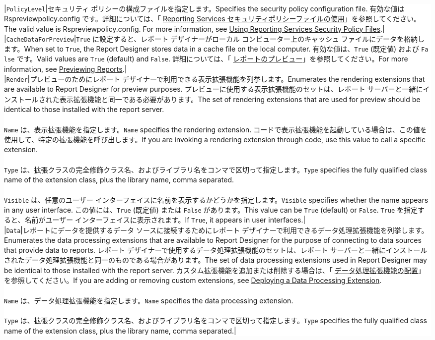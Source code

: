 |`PolicyLevel`|<span data-ttu-id="440b9-133">セキュリティ ポリシーの構成ファイルを指定します。</span><span class="sxs-lookup"><span data-stu-id="440b9-133">Specifies the security policy configuration file.</span></span> <span data-ttu-id="440b9-134">有効な値は Rspreviewpolicy.config です。詳細については、「 [Reporting Services セキュリティポリシーファイルの使用](../extensions/secure-development/using-reporting-services-security-policy-files.md)」を参照してください。</span><span class="sxs-lookup"><span data-stu-id="440b9-134">The valid value is Rspreviewpolicy.config. For more information, see [Using Reporting Services Security Policy Files](../extensions/secure-development/using-reporting-services-security-policy-files.md).</span></span>|  
|`CacheDataForPreview`|<span data-ttu-id="440b9-135">`True` に設定すると、レポート デザイナーがローカル コンピューター上のキャッシュ ファイルにデータを格納します。</span><span class="sxs-lookup"><span data-stu-id="440b9-135">When set to `True`, the Report Designer stores data in a cache file on the local computer.</span></span> <span data-ttu-id="440b9-136">有効な値は、`True` (既定値) および `False` です。</span><span class="sxs-lookup"><span data-stu-id="440b9-136">Valid values are `True` (default) and `False`.</span></span> <span data-ttu-id="440b9-137">詳細については、「 [レポートのプレビュー](../reports/previewing-reports.md)」を参照してください。</span><span class="sxs-lookup"><span data-stu-id="440b9-137">For more information, see [Previewing Reports](../reports/previewing-reports.md).</span></span>|  
|`Render`|<span data-ttu-id="440b9-138">プレビューのためにレポート デザイナーで利用できる表示拡張機能を列挙します。</span><span class="sxs-lookup"><span data-stu-id="440b9-138">Enumerates the rendering extensions that are available to Report Designer for preview purposes.</span></span> <span data-ttu-id="440b9-139">プレビューに使用する表示拡張機能のセットは、レポート サーバーと一緒にインストールされた表示拡張機能と同一である必要があります。</span><span class="sxs-lookup"><span data-stu-id="440b9-139">The set of rendering extensions that are used for preview should be identical to those installed with the report server.</span></span><br /><br /> <span data-ttu-id="440b9-140">`Name` は、表示拡張機能を指定します。</span><span class="sxs-lookup"><span data-stu-id="440b9-140">`Name` specifies the rendering extension.</span></span> <span data-ttu-id="440b9-141">コードで表示拡張機能を起動している場合は、この値を使用して、特定の拡張機能を呼び出します。</span><span class="sxs-lookup"><span data-stu-id="440b9-141">If you are invoking a rendering extension through code, use this value to call a specific extension.</span></span><br /><br /> <span data-ttu-id="440b9-142">`Type` は、拡張クラスの完全修飾クラス名、およびライブラリ名をコンマで区切って指定します。</span><span class="sxs-lookup"><span data-stu-id="440b9-142">`Type` specifies the fully qualified class name of the extension class, plus the library name, comma separated.</span></span><br /><br /> <span data-ttu-id="440b9-143">`Visible` は、任意のユーザー インターフェイスに名前を表示するかどうかを指定します。</span><span class="sxs-lookup"><span data-stu-id="440b9-143">`Visible` specifies whether the name appears in any user interface.</span></span> <span data-ttu-id="440b9-144">この値には、`True` (既定値) または `False` があります。</span><span class="sxs-lookup"><span data-stu-id="440b9-144">This value can be `True` (default) or `False`.</span></span> <span data-ttu-id="440b9-145">`True` を指定すると、名前がユーザー インターフェイスに表示されます。</span><span class="sxs-lookup"><span data-stu-id="440b9-145">If `True`, it appears in user interfaces.</span></span>|  
|`Data`|<span data-ttu-id="440b9-146">レポートにデータを提供するデータ ソースに接続するためにレポート デザイナーで利用できるデータ処理拡張機能を列挙します。</span><span class="sxs-lookup"><span data-stu-id="440b9-146">Enumerates the data processing extensions that are available to Report Designer for the purpose of connecting to data sources that provide data to reports.</span></span> <span data-ttu-id="440b9-147">レポート デザイナーで使用するデータ処理拡張機能のセットは、レポート サーバーと一緒にインストールされたデータ処理拡張機能と同一のものである場合があります。</span><span class="sxs-lookup"><span data-stu-id="440b9-147">The set of data processing extensions used in Report Designer may be identical to those installed with the report server.</span></span> <span data-ttu-id="440b9-148">カスタム拡張機能を追加または削除する場合は、「 [データ処理拡張機能の配置](../extensions/data-processing/deploying-a-data-processing-extension.md)」を参照してください。</span><span class="sxs-lookup"><span data-stu-id="440b9-148">If you are adding or removing custom extensions, see [Deploying a Data Processing Extension](../extensions/data-processing/deploying-a-data-processing-extension.md).</span></span><br /><br /> <span data-ttu-id="440b9-149">`Name` は、データ処理拡張機能を指定します。</span><span class="sxs-lookup"><span data-stu-id="440b9-149">`Name` specifies the data processing extension.</span></span><br /><br /> <span data-ttu-id="440b9-150">`Type` は、拡張クラスの完全修飾クラス名、およびライブラリ名をコンマで区切って指定します。</span><span class="sxs-lookup"><span data-stu-id="440b9-150">`Type` specifies the fully qualified class name of the extension class, plus the library name, comma separated.</span></span>|  